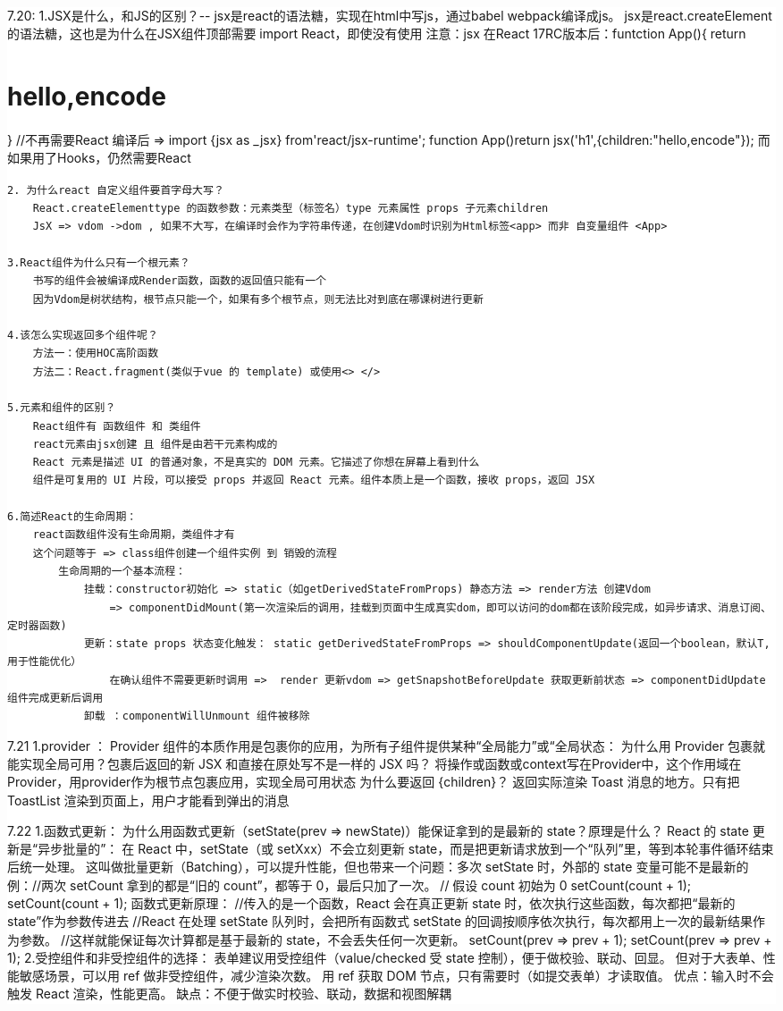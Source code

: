 7.20:
    1.JSX是什么，和JS的区别？-- jsx是react的语法糖，实现在html中写js，通过babel webpack编译成js。
                               jsx是react.createElement的语法糖，这也是为什么在JSX组件顶部需要 import React，即使没有使用 
                               注意：jsx 在React 17RC版本后：funtction App(){ return <h1>hello,encode</h1> }
                                                        //不再需要React 编译后 =>
                                                        import {jsx as _jsx} from'react/jsx-runtime';
                                                        function App()return jsx('h1',{children:"hello,encode"});
                                                        而如果用了Hooks，仍然需要React

    2. 为什么react 自定义组件要首字母大写？ 
        React.createElementtype 的函数参数：元素类型（标签名）type 元素属性 props 子元素children
        JsX => vdom ->dom , 如果不大写，在编译时会作为字符串传递，在创建Vdom时识别为Html标签<app> 而非 自变量组件 <App>

    3.React组件为什么只有一个根元素？
        书写的组件会被编译成Render函数，函数的返回值只能有一个 
        因为Vdom是树状结构，根节点只能一个，如果有多个根节点，则无法比对到底在哪课树进行更新

    4.该怎么实现返回多个组件呢？ 
        方法一：使用HOC高阶函数 
        方法二：React.fragment(类似于vue 的 template) 或使用<> </> 
    
    5.元素和组件的区别？ 
        React组件有 函数组件 和 类组件
        react元素由jsx创建 且 组件是由若干元素构成的
        React 元素是描述 UI 的普通对象，不是真实的 DOM 元素。它描述了你想在屏幕上看到什么
        组件是可复用的 UI 片段，可以接受 props 并返回 React 元素。组件本质上是一个函数，接收 props，返回 JSX

    6.简述React的生命周期：
        react函数组件没有生命周期，类组件才有
        这个问题等于 => class组件创建一个组件实例 到 销毁的流程 
            生命周期的一个基本流程： 
                挂载：constructor初始化 => static（如getDerivedStateFromProps) 静态方法 => render方法 创建Vdom 
                    => componentDidMount(第一次渲染后的调用，挂载到页面中生成真实dom，即可以访问的dom都在该阶段完成，如异步请求、消息订阅、定时器函数)
                更新：state props 状态变化触发： static getDerivedStateFromProps => shouldComponentUpdate(返回一个boolean，默认T,用于性能优化）
                    在确认组件不需要更新时调用 =>  render 更新vdom => getSnapshotBeforeUpdate 获取更新前状态 => componentDidUpdate 组件完成更新后调用
                卸载 ：componentWillUnmount 组件被移除

7.21 
    1.provider ：
        Provider 组件的本质作用是包裹你的应用，为所有子组件提供某种“全局能力”或“全局状态：
            为什么用 Provider 包裹就能实现全局可用？包裹后返回的新 JSX 和直接在原处写不是一样的 JSX 吗？
                将操作或函数或context写在Provider中，这个作用域在Provider，用provider作为根节点包裹应用，实现全局可用状态 
        为什么要返回 {children}？
            返回实际渲染 Toast 消息的地方。只有把 ToastList 渲染到页面上，用户才能看到弹出的消息

7.22 
    1.函数式更新： 为什么用函数式更新（setState(prev => newState)）能保证拿到的是最新的 state？原理是什么？
        React 的 state 更新是“异步批量的”：
            在 React 中，setState（或 setXxx）不会立刻更新 state，而是把更新请求放到一个“队列”里，等到本轮事件循环结束后统一处理。
            这叫做批量更新（Batching），可以提升性能，但也带来一个问题：多次 setState 时，外部的 state 变量可能不是最新的
        例：//两次 setCount 拿到的都是“旧的 count”，都等于 0，最后只加了一次。
            // 假设 count 初始为 0
            setCount(count + 1);
            setCount(count + 1);
        函数式更新原理：
            //传入的是一个函数，React 会在真正更新 state 时，依次执行这些函数，每次都把“最新的 state”作为参数传进去
            //React 在处理 setState 队列时，会把所有函数式 setState 的回调按顺序依次执行，每次都用上一次的最新结果作为参数。
            //这样就能保证每次计算都是基于最新的 state，不会丢失任何一次更新。
            setCount(prev => prev + 1);
            setCount(prev => prev + 1);
    2.受控组件和非受控组件的选择：
        表单建议用受控组件（value/checked 受 state 控制），便于做校验、联动、回显。
        但对于大表单、性能敏感场景，可以用 ref 做非受控组件，减少渲染次数。
            用 ref 获取 DOM 节点，只有需要时（如提交表单）才读取值。
            优点：输入时不会触发 React 渲染，性能更高。
            缺点：不便于做实时校验、联动，数据和视图解耦